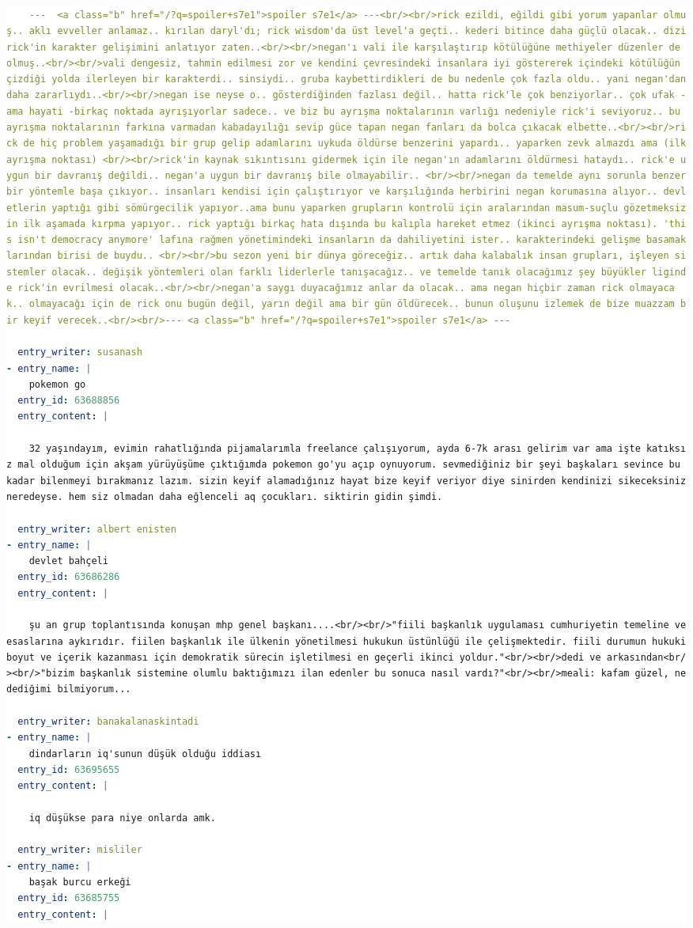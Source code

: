 ```yaml
    ---  <a class="b" href="/?q=spoiler+s7e1">spoiler s7e1</a> ---<br/><br/>rick ezildi, eğildi gibi yorum yapanlar olmuş.. aklı evveller anlamaz.. kırılan daryl'dı; rick wisdom'da üst level'a geçti.. kederi bitince daha güçlü olacak.. dizi rick'in karakter gelişimini anlatıyor zaten..<br/><br/>negan'ı vali ile karşılaştırıp kötülüğüne methiyeler düzenler de olmuş..<br/><br/>vali dengesiz, tahmin edilmesi zor ve kendini çevresindeki insanlara iyi göstererek içindeki kötülüğün çizdiği yolda ilerleyen bir karakterdi.. sinsiydi.. gruba kaybettirdikleri de bu nedenle çok fazla oldu.. yani negan'dan daha zararlıydı..<br/><br/>negan ise neyse o.. gösterdiğinden fazlası değil.. hatta rick'le çok benziyorlar.. çok ufak - ama hayati -birkaç noktada ayrışıyorlar sadece.. ve biz bu ayrışma noktalarının varlığı nedeniyle rick'i seviyoruz.. bu ayrışma noktalarının farkına varmadan kabadayılığı sevip güce tapan negan fanları da bolca çıkacak elbette..<br/><br/>rick de hiç problem yaşamadığı bir grup gelip adamlarını uykuda öldürse benzerini yapardı.. yaparken zevk almazdı ama (ilk ayrışma noktası) <br/><br/>rick'in kaynak sıkıntısını gidermek için ile negan'ın adamlarını öldürmesi hataydı.. rick'e uygun bir davranış değildi.. negan'a uygun bir davranış bile olmayabilir.. <br/><br/>negan da temelde aynı sorunla benzer bir yöntemle başa çıkıyor.. insanları kendisi için çalıştırıyor ve karşılığında herbirini negan korumasına alıyor.. devletlerin yaptığı gibi sömürgecilik yapıyor..ama bunu yaparken grupların kontrolü için aralarından masum-suçlu gözetmeksizin ilk aşamada kırpma yapıyor.. rick yaptığı birkaç hata dışında bu kalıpla hareket etmez (ikinci ayrışma noktası). 'this isn't democracy anymore' lafına rağmen yönetimindeki insanların da dahiliyetini ister.. karakterindeki gelişme basamaklarından birisi de buydu.. <br/><br/>bu sezon yeni bir dünya göreceğiz.. artık daha kalabalık insan grupları, işleyen sistemler olacak.. değişik yöntemleri olan farklı liderlerle tanışacağız.. ve temelde tanık olacağımız şey büyükler liginde rick'in evrilmesi olacak..<br/><br/>negan'a saygı duyacağımız anlar da olacak.. ama negan hiçbir zaman rick olmayacak.. olmayacağı için de rick onu bugün değil, yarın değil ama bir gün öldürecek.. bunun oluşunu izlemek de bize muazzam bir keyif verecek..<br/><br/>--- <a class="b" href="/?q=spoiler+s7e1">spoiler s7e1</a> ---
   
  entry_writer: susanash
- entry_name: |
    pokemon go
  entry_id: 63688856
  entry_content: |
    
    32 yaşındayım, evimin rahatlığında pijamalarımla freelance çalışıyorum, ayda 6-7k arası gelirim var ama işte katıksız mal olduğum için akşam yürüyüşüme çıktığımda pokemon go'yu açıp oynuyorum. sevmediğiniz bir şeyi başkaları sevince bu kadar bilenmeyi bırakmanız lazım. sizin keyif alamadığınız hayat bize keyif veriyor diye sinirden kendinizi sikeceksiniz neredeyse. hem siz olmadan daha eğlenceli aq çocukları. siktirin gidin şimdi.
    
  entry_writer: albert enisten
- entry_name: |
    devlet bahçeli
  entry_id: 63686286
  entry_content: |
    
    şu an grup toplantısında konuşan mhp genel başkanı....<br/><br/>"fiili başkanlık uygulaması cumhuriyetin temeline ve esaslarına aykırıdır. fiilen başkanlık ile ülkenin yönetilmesi hukukun üstünlüğü ile çelişmektedir. fiili durumun hukuki boyut ve içerik kazanması için demokratik sürecin işletilmesi en geçerli ikinci yoldur."<br/><br/>dedi ve arkasından<br/><br/>"bizim başkanlık sistemine olumlu baktığımızı ilan edenler bu sonuca nasıl vardı?"<br/><br/>meali: kafam güzel, ne dediğimi bilmiyorum...
   
  entry_writer: banakalanaskintadi
- entry_name: |
    dindarların iq'sunun düşük olduğu iddiası
  entry_id: 63695655
  entry_content: |
    
    iq düşükse para niye onlarda amk.
    
  entry_writer: misliler
- entry_name: |
    başak burcu erkeği
  entry_id: 63685755
  entry_content: |
```